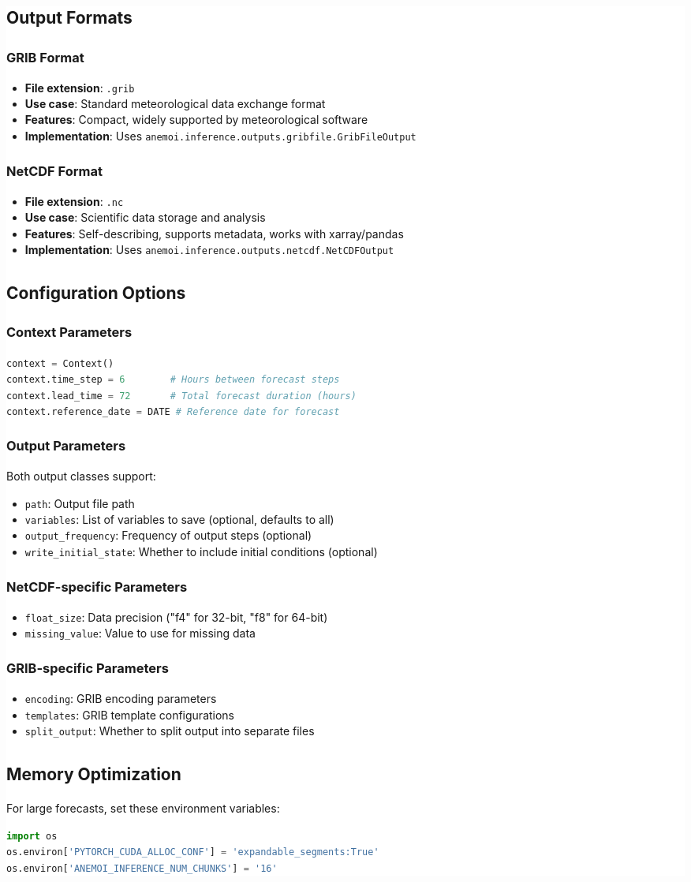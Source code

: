 ## Output Formats

### GRIB Format
- **File extension**: `.grib`
- **Use case**: Standard meteorological data exchange format
- **Features**: Compact, widely supported by meteorological software
- **Implementation**: Uses `anemoi.inference.outputs.gribfile.GribFileOutput`

### NetCDF Format
- **File extension**: `.nc`
- **Use case**: Scientific data storage and analysis
- **Features**: Self-describing, supports metadata, works with xarray/pandas
- **Implementation**: Uses `anemoi.inference.outputs.netcdf.NetCDFOutput`

## Configuration Options

### Context Parameters
```python
context = Context()
context.time_step = 6        # Hours between forecast steps
context.lead_time = 72       # Total forecast duration (hours)
context.reference_date = DATE # Reference date for forecast
```

### Output Parameters
Both output classes support:
- `path`: Output file path
- `variables`: List of variables to save (optional, defaults to all)
- `output_frequency`: Frequency of output steps (optional)
- `write_initial_state`: Whether to include initial conditions (optional)

### NetCDF-specific Parameters
- `float_size`: Data precision ("f4" for 32-bit, "f8" for 64-bit)
- `missing_value`: Value to use for missing data

### GRIB-specific Parameters
- `encoding`: GRIB encoding parameters
- `templates`: GRIB template configurations
- `split_output`: Whether to split output into separate files

## Memory Optimization

For large forecasts, set these environment variables:
```python
import os
os.environ['PYTORCH_CUDA_ALLOC_CONF'] = 'expandable_segments:True'
os.environ['ANEMOI_INFERENCE_NUM_CHUNKS'] = '16'
```

